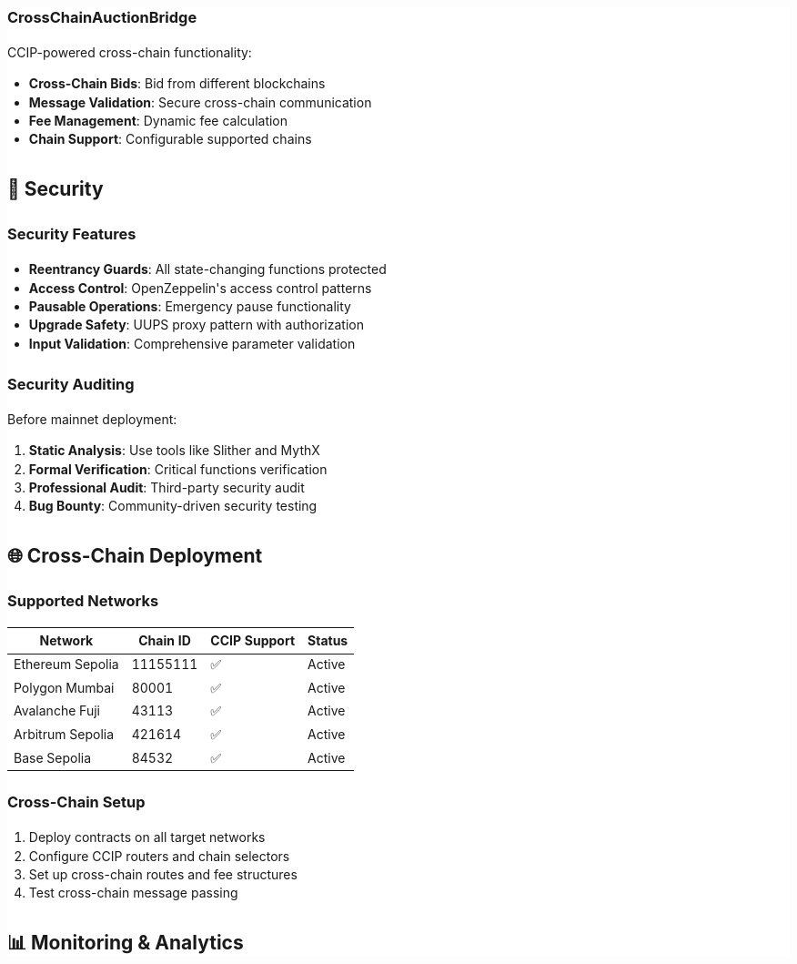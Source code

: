 ### CrossChainAuctionBridge

CCIP-powered cross-chain functionality:

- **Cross-Chain Bids**: Bid from different blockchains
- **Message Validation**: Secure cross-chain communication
- **Fee Management**: Dynamic fee calculation
- **Chain Support**: Configurable supported chains

## 🔐 Security

### Security Features

- **Reentrancy Guards**: All state-changing functions protected
- **Access Control**: OpenZeppelin's access control patterns
- **Pausable Operations**: Emergency pause functionality
- **Upgrade Safety**: UUPS proxy pattern with authorization
- **Input Validation**: Comprehensive parameter validation

### Security Auditing

Before mainnet deployment:

1. **Static Analysis**: Use tools like Slither and MythX
2. **Formal Verification**: Critical functions verification
3. **Professional Audit**: Third-party security audit
4. **Bug Bounty**: Community-driven security testing

## 🌐 Cross-Chain Deployment

### Supported Networks

| Network | Chain ID | CCIP Support | Status |
|---------|----------|--------------|--------|
| Ethereum Sepolia | 11155111 | ✅ | Active |
| Polygon Mumbai | 80001 | ✅ | Active |
| Avalanche Fuji | 43113 | ✅ | Active |
| Arbitrum Sepolia | 421614 | ✅ | Active |
| Base Sepolia | 84532 | ✅ | Active |

### Cross-Chain Setup

1. Deploy contracts on all target networks
2. Configure CCIP routers and chain selectors
3. Set up cross-chain routes and fee structures
4. Test cross-chain message passing

## 📊 Monitoring & Analytics
